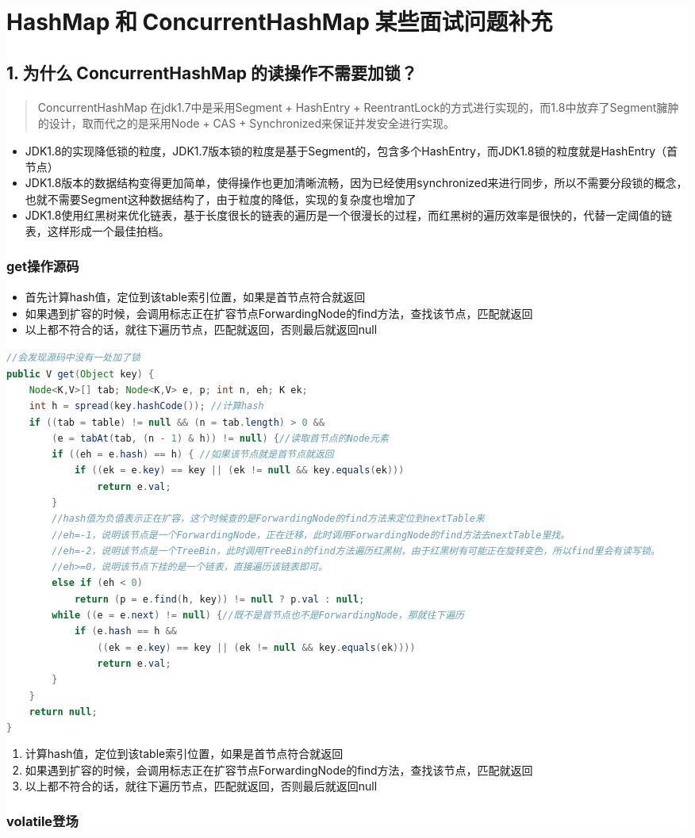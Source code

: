 # HashMap 和 ConcurrentHashMap 某些面试问题补充

## 1. 为什么 ConcurrentHashMap 的读操作不需要加锁？

> ConcurrentHashMap 在jdk1.7中是采用Segment + HashEntry + ReentrantLock的方式进行实现的，而1.8中放弃了Segment臃肿的设计，取而代之的是采用Node + CAS + Synchronized来保证并发安全进行实现。

- JDK1.8的实现降低锁的粒度，JDK1.7版本锁的粒度是基于Segment的，包含多个HashEntry，而JDK1.8锁的粒度就是HashEntry（首节点）
- JDK1.8版本的数据结构变得更加简单，使得操作也更加清晰流畅，因为已经使用synchronized来进行同步，所以不需要分段锁的概念，也就不需要Segment这种数据结构了，由于粒度的降低，实现的复杂度也增加了
- JDK1.8使用红黑树来优化链表，基于长度很长的链表的遍历是一个很漫长的过程，而红黑树的遍历效率是很快的，代替一定阈值的链表，这样形成一个最佳拍档。

### **get操作源码**

- 首先计算hash值，定位到该table索引位置，如果是首节点符合就返回
- 如果遇到扩容的时候，会调用标志正在扩容节点ForwardingNode的find方法，查找该节点，匹配就返回
- 以上都不符合的话，就往下遍历节点，匹配就返回，否则最后就返回null

```java
//会发现源码中没有一处加了锁
public V get(Object key) {
    Node<K,V>[] tab; Node<K,V> e, p; int n, eh; K ek;
    int h = spread(key.hashCode()); //计算hash
    if ((tab = table) != null && (n = tab.length) > 0 &&
        (e = tabAt(tab, (n - 1) & h)) != null) {//读取首节点的Node元素
        if ((eh = e.hash) == h) { //如果该节点就是首节点就返回
            if ((ek = e.key) == key || (ek != null && key.equals(ek)))
                return e.val;
        }
        //hash值为负值表示正在扩容，这个时候查的是ForwardingNode的find方法来定位到nextTable来
        //eh=-1，说明该节点是一个ForwardingNode，正在迁移，此时调用ForwardingNode的find方法去nextTable里找。
        //eh=-2，说明该节点是一个TreeBin，此时调用TreeBin的find方法遍历红黑树，由于红黑树有可能正在旋转变色，所以find里会有读写锁。
        //eh>=0，说明该节点下挂的是一个链表，直接遍历该链表即可。
        else if (eh < 0)
            return (p = e.find(h, key)) != null ? p.val : null;
        while ((e = e.next) != null) {//既不是首节点也不是ForwardingNode，那就往下遍历
            if (e.hash == h &&
                ((ek = e.key) == key || (ek != null && key.equals(ek))))
                return e.val;
        }
    }
    return null;
}
```

1. 计算hash值，定位到该table索引位置，如果是首节点符合就返回
2. 如果遇到扩容的时候，会调用标志正在扩容节点ForwardingNode的find方法，查找该节点，匹配就返回
3. 以上都不符合的话，就往下遍历节点，匹配就返回，否则最后就返回null

### **volatile登场**
